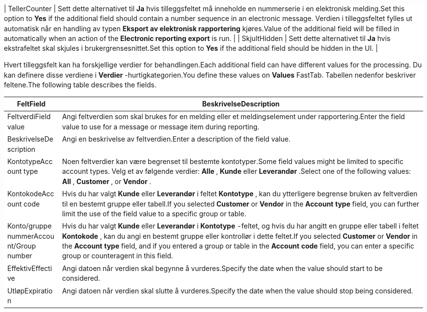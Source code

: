 | <span data-ttu-id="5b4ff-202">Teller</span><span class="sxs-lookup"><span data-stu-id="5b4ff-202">Counter</span></span>     | <span data-ttu-id="5b4ff-203">Sett dette alternativet til **Ja** hvis tilleggsfeltet må inneholde en nummerserie i en elektronisk melding.</span><span class="sxs-lookup"><span data-stu-id="5b4ff-203">Set this option to **Yes** if the additional field should contain a number sequence in an electronic message.</span></span> <span data-ttu-id="5b4ff-204">Verdien i tilleggsfeltet fylles ut automatisk når en handling av typen **Eksport av elektronisk rapportering** kjøres.</span><span class="sxs-lookup"><span data-stu-id="5b4ff-204">Value of the additional field will be filled in automatically when an action of the **Electronic reporting export** is run.</span></span> |
| <span data-ttu-id="5b4ff-205">Skjult</span><span class="sxs-lookup"><span data-stu-id="5b4ff-205">Hidden</span></span>      | <span data-ttu-id="5b4ff-206">Sett dette alternativet til **Ja** hvis ekstrafeltet skal skjules i brukergrensesnittet.</span><span class="sxs-lookup"><span data-stu-id="5b4ff-206">Set this option to **Yes** if the additional field should be hidden in the UI.</span></span> |

<span data-ttu-id="5b4ff-207">Hvert tilleggsfelt kan ha forskjellige verdier for behandlingen.</span><span class="sxs-lookup"><span data-stu-id="5b4ff-207">Each additional field can have different values for the processing.</span></span> <span data-ttu-id="5b4ff-208">Du kan definere disse verdiene i **Verdier** -hurtigkategorien.</span><span class="sxs-lookup"><span data-stu-id="5b4ff-208">You define these values on **Values** FastTab.</span></span> <span data-ttu-id="5b4ff-209">Tabellen nedenfor beskriver feltene.</span><span class="sxs-lookup"><span data-stu-id="5b4ff-209">The following table describes the fields.</span></span>

| <span data-ttu-id="5b4ff-210">Felt</span><span class="sxs-lookup"><span data-stu-id="5b4ff-210">Field</span></span>                | <span data-ttu-id="5b4ff-211">Beskrivelse</span><span class="sxs-lookup"><span data-stu-id="5b4ff-211">Description</span></span> |
|----------------------|-------------|
| <span data-ttu-id="5b4ff-212">Feltverdi</span><span class="sxs-lookup"><span data-stu-id="5b4ff-212">Field value</span></span>          | <span data-ttu-id="5b4ff-213">Angi feltverdien som skal brukes for en melding eller et meldingselement under rapportering.</span><span class="sxs-lookup"><span data-stu-id="5b4ff-213">Enter the field value to use for a message or message item during reporting.</span></span> |
| <span data-ttu-id="5b4ff-214">Beskrivelse</span><span class="sxs-lookup"><span data-stu-id="5b4ff-214">Description</span></span>          | <span data-ttu-id="5b4ff-215">Angi en beskrivelse av feltverdien.</span><span class="sxs-lookup"><span data-stu-id="5b4ff-215">Enter a description of the field value.</span></span> |
| <span data-ttu-id="5b4ff-216">Kontotype</span><span class="sxs-lookup"><span data-stu-id="5b4ff-216">Account type</span></span>         | <span data-ttu-id="5b4ff-217">Noen feltverdier kan være begrenset til bestemte kontotyper.</span><span class="sxs-lookup"><span data-stu-id="5b4ff-217">Some field values might be limited to specific account types.</span></span> <span data-ttu-id="5b4ff-218">Velg et av følgende verdier: **Alle** , **Kunde** eller **Leverandør** .</span><span class="sxs-lookup"><span data-stu-id="5b4ff-218">Select one of the following values: **All** , **Customer** , or **Vendor** .</span></span> |
| <span data-ttu-id="5b4ff-219">Kontokode</span><span class="sxs-lookup"><span data-stu-id="5b4ff-219">Account code</span></span>         | <span data-ttu-id="5b4ff-220">Hvis du har valgt **Kunde** eller **Leverandør** i feltet **Kontotype** , kan du ytterligere begrense bruken av feltverdien til en bestemt gruppe eller tabell.</span><span class="sxs-lookup"><span data-stu-id="5b4ff-220">If you selected **Customer** or **Vendor** in the **Account type** field, you can further limit the use of the field value to a specific group or table.</span></span> |
| <span data-ttu-id="5b4ff-221">Konto/gruppenummer</span><span class="sxs-lookup"><span data-stu-id="5b4ff-221">Account/Group number</span></span> | <span data-ttu-id="5b4ff-222">Hvis du har valgt **Kunde** eller **Leverandør** i **Kontotype** -feltet, og hvis du har angitt en gruppe eller tabell i feltet **Kontokode** , kan du angi en bestemt gruppe eller kontrollør i dette feltet.</span><span class="sxs-lookup"><span data-stu-id="5b4ff-222">If you selected **Customer** or **Vendor** in the **Account type** field, and if you entered a group or table in the **Account code** field, you can enter a specific group or counteragent in this field.</span></span> |
| <span data-ttu-id="5b4ff-223">Effektiv</span><span class="sxs-lookup"><span data-stu-id="5b4ff-223">Effective</span></span>            | <span data-ttu-id="5b4ff-224">Angi datoen når verdien skal begynne å vurderes.</span><span class="sxs-lookup"><span data-stu-id="5b4ff-224">Specify the date when the value should start to be considered.</span></span> |
| <span data-ttu-id="5b4ff-225">Utløp</span><span class="sxs-lookup"><span data-stu-id="5b4ff-225">Expiration</span></span>           | <span data-ttu-id="5b4ff-226">Angi datoen når verdien skal slutte å vurderes.</span><span class="sxs-lookup"><span data-stu-id="5b4ff-226">Specify the date when the value should stop being considered.</span></span> |

